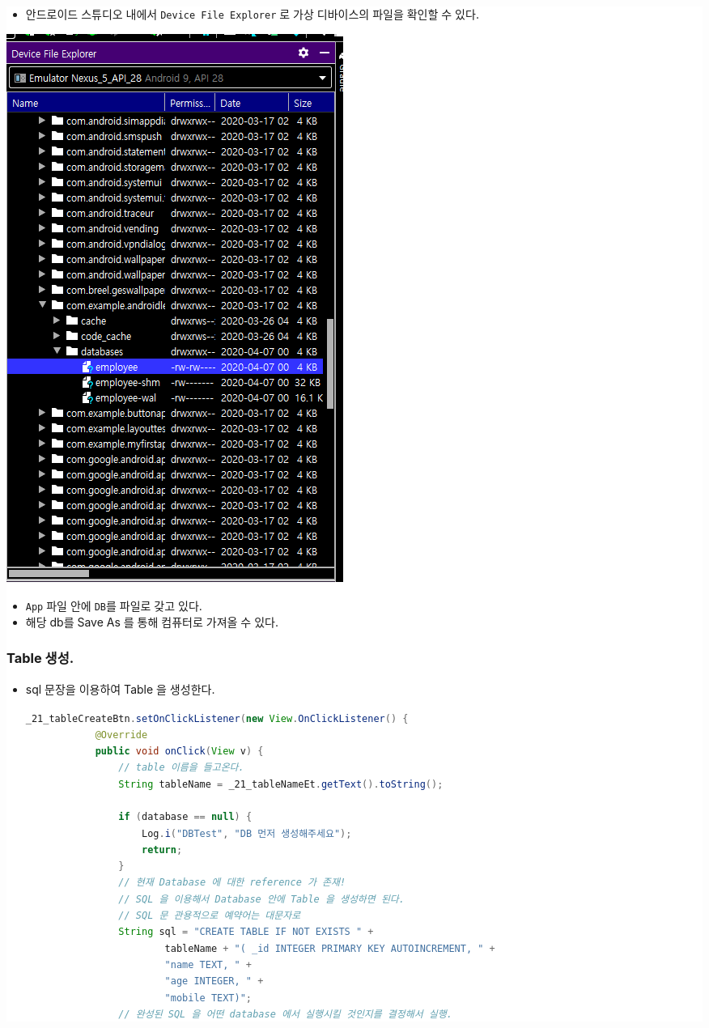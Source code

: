 * 안드로이드 스튜디오 내에서 `Device File Explorer` 로 가상 디바이스의 파일을 확인할 수 있다.

![image-20200407094352737](Android_Day11.assets/image-20200407094352737.png)

* `App` 파일 안에 `DB`를 파일로 갖고 있다.
* 해당 db를 Save As 를 통해 컴퓨터로 가져올 수 있다.

### Table 생성.

* sql 문장을 이용하여 Table 을 생성한다.

  ```java
  _21_tableCreateBtn.setOnClickListener(new View.OnClickListener() {
              @Override
              public void onClick(View v) {
                  // table 이름을 들고온다.
                  String tableName = _21_tableNameEt.getText().toString();
  
                  if (database == null) {
                      Log.i("DBTest", "DB 먼저 생성해주세요");
                      return;
                  }
                  // 현재 Database 에 대한 reference 가 존재!
                  // SQL 을 이용해서 Database 안에 Table 을 생성하면 된다.
                  // SQL 문 관용적으로 예약어는 대문자로
                  String sql = "CREATE TABLE IF NOT EXISTS " +
                          tableName + "( _id INTEGER PRIMARY KEY AUTOINCREMENT, " +
                          "name TEXT, " +
                          "age INTEGER, " +
                          "mobile TEXT)";
                  // 완성된 SQL 을 어떤 database 에서 실행시킬 것인지를 결정해서 실행.
  ```